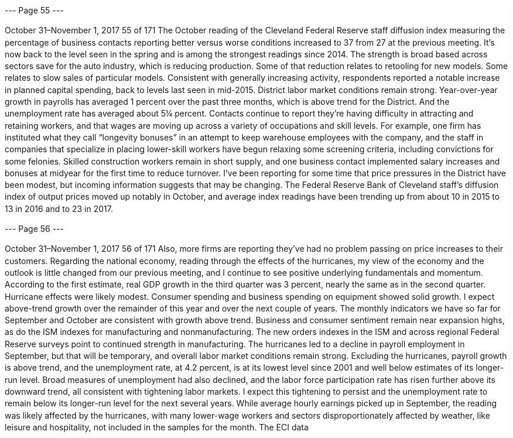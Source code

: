 --- Page 55 ---

October 31–November 1, 2017 55 of 171
The October reading of the Cleveland Federal Reserve staff diffusion index measuring
the percentage of business contacts reporting better versus worse conditions increased to 37 from
27 at the previous meeting. It’s now back to the level seen in the spring and is among the
strongest readings since 2014. The strength is broad based across sectors save for the auto
industry, which is reducing production. Some of that reduction relates to retooling for new
models. Some relates to slow sales of particular models. Consistent with generally increasing
activity, respondents reported a notable increase in planned capital spending, back to levels last
seen in mid-2015.
District labor market conditions remain strong. Year-over-year growth in payrolls has
averaged 1 percent over the past three months, which is above trend for the District. And the
unemployment rate has averaged about 5¼ percent. Contacts continue to report they’re having
difficulty in attracting and retaining workers, and that wages are moving up across a variety of
occupations and skill levels. For example, one firm has instituted what they call “longevity
bonuses” in an attempt to keep warehouse employees with the company, and the staff in
companies that specialize in placing lower-skill workers have begun relaxing some screening
criteria, including convictions for some felonies. Skilled construction workers remain in short
supply, and one business contact implemented salary increases and bonuses at midyear for the
first time to reduce turnover.
I’ve been reporting for some time that price pressures in the District have been modest,
but incoming information suggests that may be changing. The Federal Reserve Bank of
Cleveland staff’s diffusion index of output prices moved up notably in October, and average
index readings have been trending up from about 10 in 2015 to 13 in 2016 and to 23 in 2017.

--- Page 56 ---

October 31–November 1, 2017 56 of 171
Also, more firms are reporting they’ve had no problem passing on price increases to their
customers.
Regarding the national economy, reading through the effects of the hurricanes, my view
of the economy and the outlook is little changed from our previous meeting, and I continue to see
positive underlying fundamentals and momentum. According to the first estimate, real GDP
growth in the third quarter was 3 percent, nearly the same as in the second quarter. Hurricane
effects were likely modest. Consumer spending and business spending on equipment showed
solid growth. I expect above-trend growth over the remainder of this year and over the next
couple of years.
The monthly indicators we have so far for September and October are consistent with
growth above trend. Business and consumer sentiment remain near expansion highs, as do the
ISM indexes for manufacturing and nonmanufacturing. The new orders indexes in the ISM and
across regional Federal Reserve surveys point to continued strength in manufacturing.
The hurricanes led to a decline in payroll employment in September, but that will be
temporary, and overall labor market conditions remain strong. Excluding the hurricanes, payroll
growth is above trend, and the unemployment rate, at 4.2 percent, is at its lowest level since 2001
and well below estimates of its longer-run level. Broad measures of unemployment had also
declined, and the labor force participation rate has risen further above its downward trend, all
consistent with tightening labor markets. I expect this tightening to persist and the
unemployment rate to remain below its longer-run level for the next several years.
While average hourly earnings picked up in September, the reading was likely affected
by the hurricanes, with many lower-wage workers and sectors disproportionately affected by
weather, like leisure and hospitality, not included in the samples for the month. The ECI data
